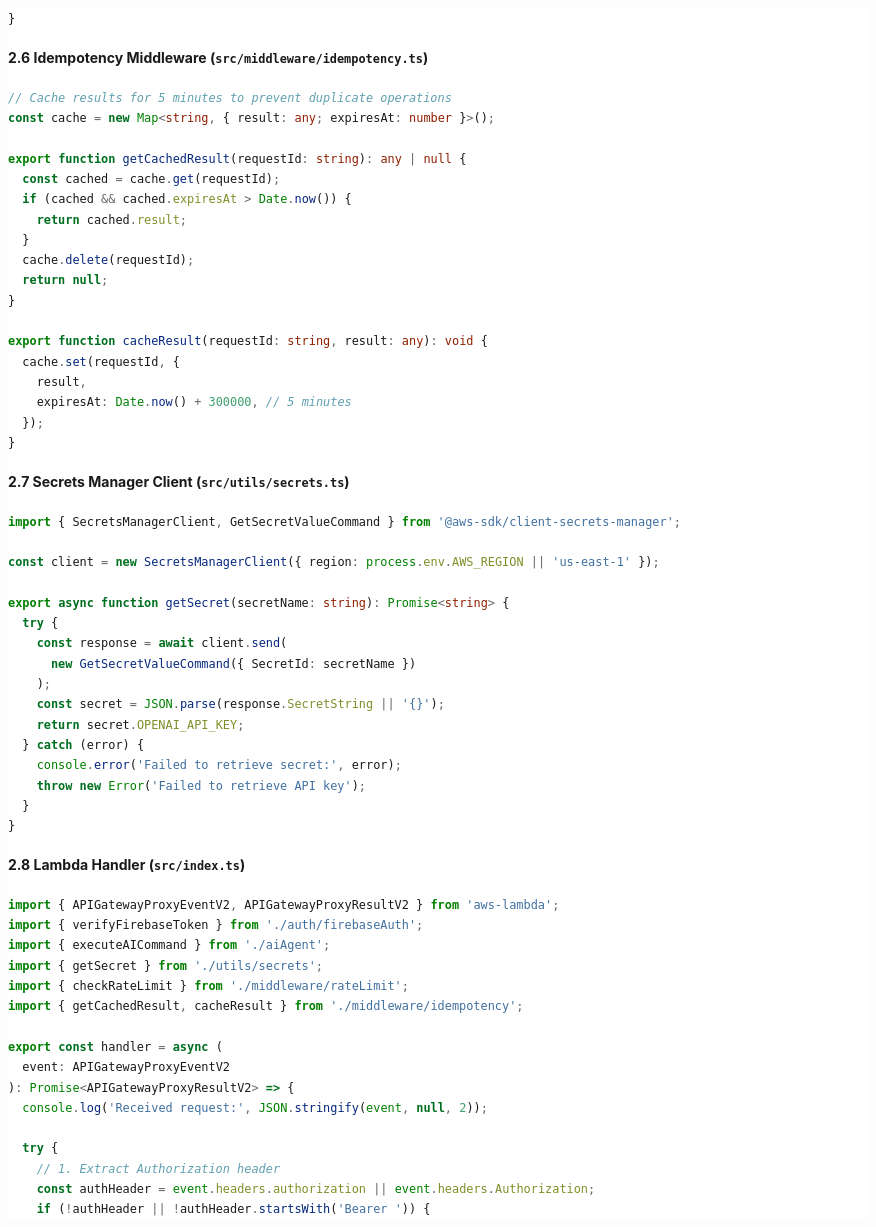 ```typescript
}
```

#### 2.6 Idempotency Middleware (`src/middleware/idempotency.ts`)
```typescript
// Cache results for 5 minutes to prevent duplicate operations
const cache = new Map<string, { result: any; expiresAt: number }>();

export function getCachedResult(requestId: string): any | null {
  const cached = cache.get(requestId);
  if (cached && cached.expiresAt > Date.now()) {
    return cached.result;
  }
  cache.delete(requestId);
  return null;
}

export function cacheResult(requestId: string, result: any): void {
  cache.set(requestId, {
    result,
    expiresAt: Date.now() + 300000, // 5 minutes
  });
}
```

#### 2.7 Secrets Manager Client (`src/utils/secrets.ts`)
```typescript
import { SecretsManagerClient, GetSecretValueCommand } from '@aws-sdk/client-secrets-manager';

const client = new SecretsManagerClient({ region: process.env.AWS_REGION || 'us-east-1' });

export async function getSecret(secretName: string): Promise<string> {
  try {
    const response = await client.send(
      new GetSecretValueCommand({ SecretId: secretName })
    );
    const secret = JSON.parse(response.SecretString || '{}');
    return secret.OPENAI_API_KEY;
  } catch (error) {
    console.error('Failed to retrieve secret:', error);
    throw new Error('Failed to retrieve API key');
  }
}
```

#### 2.8 Lambda Handler (`src/index.ts`)
```typescript
import { APIGatewayProxyEventV2, APIGatewayProxyResultV2 } from 'aws-lambda';
import { verifyFirebaseToken } from './auth/firebaseAuth';
import { executeAICommand } from './aiAgent';
import { getSecret } from './utils/secrets';
import { checkRateLimit } from './middleware/rateLimit';
import { getCachedResult, cacheResult } from './middleware/idempotency';

export const handler = async (
  event: APIGatewayProxyEventV2
): Promise<APIGatewayProxyResultV2> => {
  console.log('Received request:', JSON.stringify(event, null, 2));

  try {
    // 1. Extract Authorization header
    const authHeader = event.headers.authorization || event.headers.Authorization;
    if (!authHeader || !authHeader.startsWith('Bearer ')) {
```